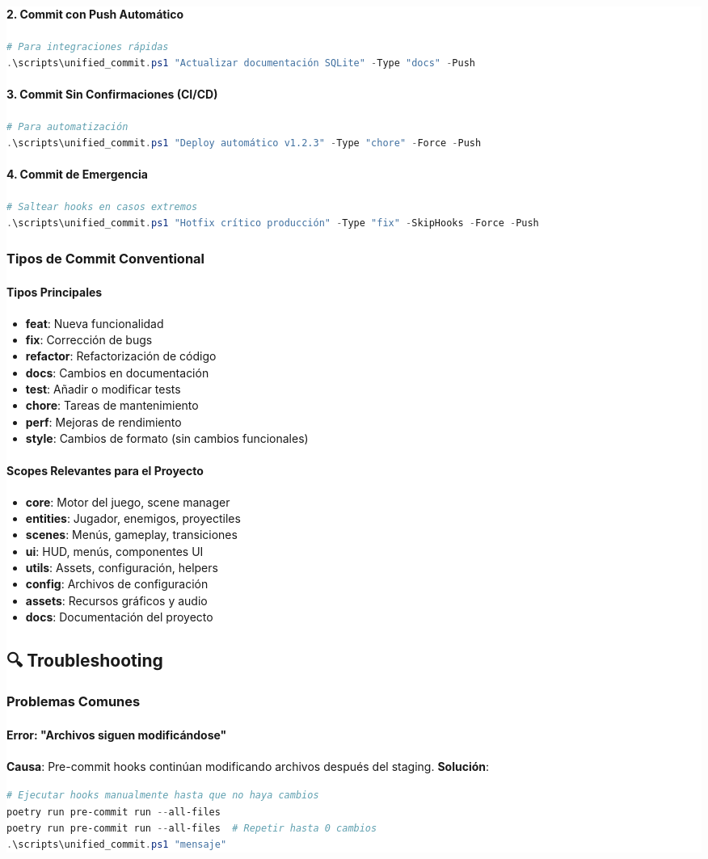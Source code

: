#### 2. Commit con Push Automático
```powershell
# Para integraciones rápidas
.\scripts\unified_commit.ps1 "Actualizar documentación SQLite" -Type "docs" -Push
```

#### 3. Commit Sin Confirmaciones (CI/CD)
```powershell
# Para automatización
.\scripts\unified_commit.ps1 "Deploy automático v1.2.3" -Type "chore" -Force -Push
```

#### 4. Commit de Emergencia
```powershell
# Saltear hooks en casos extremos
.\scripts\unified_commit.ps1 "Hotfix crítico producción" -Type "fix" -SkipHooks -Force -Push
```

### Tipos de Commit Conventional

#### Tipos Principales
- **feat**: Nueva funcionalidad
- **fix**: Corrección de bugs
- **refactor**: Refactorización de código
- **docs**: Cambios en documentación
- **test**: Añadir o modificar tests
- **chore**: Tareas de mantenimiento
- **perf**: Mejoras de rendimiento
- **style**: Cambios de formato (sin cambios funcionales)

#### Scopes Relevantes para el Proyecto
- **core**: Motor del juego, scene manager
- **entities**: Jugador, enemigos, proyectiles
- **scenes**: Menús, gameplay, transiciones
- **ui**: HUD, menús, componentes UI
- **utils**: Assets, configuración, helpers
- **config**: Archivos de configuración
- **assets**: Recursos gráficos y audio
- **docs**: Documentación del proyecto

## 🔍 Troubleshooting

### Problemas Comunes

#### Error: "Archivos siguen modificándose"
**Causa**: Pre-commit hooks continúan modificando archivos después del staging.
**Solución**:
```powershell
# Ejecutar hooks manualmente hasta que no haya cambios
poetry run pre-commit run --all-files
poetry run pre-commit run --all-files  # Repetir hasta 0 cambios
.\scripts\unified_commit.ps1 "mensaje"
```
